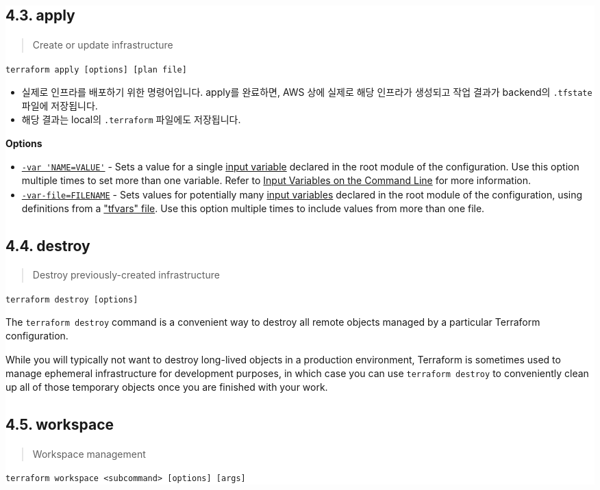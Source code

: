 



## 4.3. apply

> Create or update infrastructure

```
terraform apply [options] [plan file]
```



- 실제로 인프라를 배포하기 위한 명령어입니다. apply를 완료하면, AWS 상에 실제로 해당 인프라가 생성되고 작업 결과가 backend의 `.tfstate` 파일에 저장됩니다.
- 해당 결과는 local의 `.terraform` 파일에도 저장됩니다.

**Options**

- [`-var 'NAME=VALUE'`](https://developer.hashicorp.com/terraform/cli/commands/plan#var-name-value) - Sets a value for a single [input variable](https://developer.hashicorp.com/terraform/language/values/variables) declared in the root module of the configuration. Use this option multiple times to set more than one variable. Refer to [Input Variables on the Command Line](https://developer.hashicorp.com/terraform/cli/commands/plan#input-variables-on-the-command-line) for more information.
- [`-var-file=FILENAME`](https://developer.hashicorp.com/terraform/cli/commands/plan#var-file-filename) - Sets values for potentially many [input variables](https://developer.hashicorp.com/terraform/language/values/variables) declared in the root module of the configuration, using definitions from a ["tfvars" file](https://developer.hashicorp.com/terraform/language/values/variables#variable-definitions-tfvars-files). Use this option multiple times to include values from more than one file.



## 4.4. destroy

> Destroy previously-created infrastructure

```
terraform destroy [options]
```

The `terraform destroy` command is a convenient way to destroy all remote objects managed by a particular Terraform configuration.

While you will typically not want to destroy long-lived objects in a production environment, Terraform is sometimes used to manage ephemeral infrastructure for development purposes, in which case you can use `terraform destroy` to conveniently clean up all of those temporary objects once you are finished with your work.







## 4.5. workspace 

> Workspace management

```shell 
terraform workspace <subcommand> [options] [args]
```
